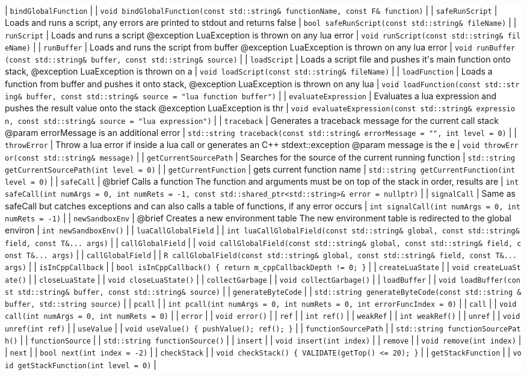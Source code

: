 | `bindGlobalFunction` |  | `void bindGlobalFunction(const std::string& functionName, const F& function)` |
| `safeRunScript` | Loads and runs a script, any errors are printed to stdout and returns false | `bool safeRunScript(const std::string& fileName)` |
| `runScript` | Loads and runs a script @exception LuaException is thrown on any lua error | `void runScript(const std::string& fileName)` |
| `runBuffer` | Loads and runs the script from buffer @exception LuaException is thrown on any lua error | `void runBuffer(const std::string& buffer, const std::string& source)` |
| `loadScript` | Loads a script file and pushes it's main function onto stack, @exception LuaException is thrown on a | `void loadScript(const std::string& fileName)` |
| `loadFunction` | Loads a function from buffer and pushes it onto stack, @exception LuaException is thrown on any lua  | `void loadFunction(const std::string& buffer, const std::string& source = "lua function buffer")` |
| `evaluateExpression` | Evaluates a lua expression and pushes the result value onto the stack @exception LuaException is thr | `void evaluateExpression(const std::string& expression, const std::string& source = "lua expression")` |
| `traceback` | Generates a traceback message for the current call stack @param errorMessage is an additional error  | `std::string traceback(const std::string& errorMessage = "", int level = 0)` |
| `throwError` | Throw a lua error if inside a lua call or generates an C++ stdext::exception @param message is the e | `void throwError(const std::string& message)` |
| `getCurrentSourcePath` | Searches for the source of the current running function | `std::string getCurrentSourcePath(int level = 0)` |
| `getCurrentFunction` | gets current function name | `std::string getCurrentFunction(int level = 0)` |
| `safeCall` | @brief Calls a function The function and arguments must be on top of the stack in order, results are | `int safeCall(int numArgs = 0, int numRets = -1, const std::shared_ptr<std::string>& error = nullptr)` |
| `signalCall` | Same as safeCall but catches exceptions and can also calls a table of functions, if any error occurs | `int signalCall(int numArgs = 0, int numRets = -1)` |
| `newSandboxEnv` | @brief Creates a new environment table The new environment table is redirected to the global environ | `int newSandboxEnv()` |
| `luaCallGlobalField` |  | `int luaCallGlobalField(const std::string& global, const std::string& field, const T&... args)` |
| `callGlobalField` |  | `void callGlobalField(const std::string& global, const std::string& field, const T&... args)` |
| `callGlobalField` |  | `R callGlobalField(const std::string& global, const std::string& field, const T&... args)` |
| `isInCppCallback` |  | `bool isInCppCallback() { return m_cppCallbackDepth != 0; }` |
| `createLuaState` |  | `void createLuaState()` |
| `closeLuaState` |  | `void closeLuaState()` |
| `collectGarbage` |  | `void collectGarbage()` |
| `loadBuffer` |  | `void loadBuffer(const std::string& buffer, const std::string& source)` |
| `generateByteCode` |  | `std::string generateByteCode(const std::string & buffer, std::string source)` |
| `pcall` |  | `int pcall(int numArgs = 0, int numRets = 0, int errorFuncIndex = 0)` |
| `call` |  | `void call(int numArgs = 0, int numRets = 0)` |
| `error` |  | `void error()` |
| `ref` |  | `int ref()` |
| `weakRef` |  | `int weakRef()` |
| `unref` |  | `void unref(int ref)` |
| `useValue` |  | `void useValue() { pushValue(); ref(); }` |
| `functionSourcePath` |  | `std::string functionSourcePath()` |
| `functionSource` |  | `std::string functionSource()` |
| `insert` |  | `void insert(int index)` |
| `remove` |  | `void remove(int index)` |
| `next` |  | `bool next(int index = -2)` |
| `checkStack` |  | `void checkStack() { VALIDATE(getTop() <= 20); }` |
| `getStackFunction` |  | `void getStackFunction(int level = 0)` |
